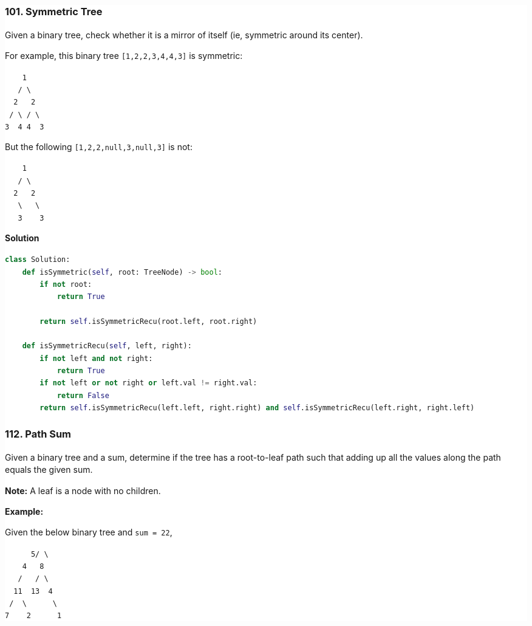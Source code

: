 ### 101. Symmetric Tree

Given a binary tree, check whether it is a mirror of itself (ie, symmetric around its center).

For example, this binary tree `[1,2,2,3,4,4,3]` is symmetric:

```
    1
   / \
  2   2
 / \ / \
3  4 4  3

```

But the following `[1,2,2,null,3,null,3]` is not:

```
    1
   / \
  2   2
   \   \
   3    3
```

**Solution**

```python
class Solution:
    def isSymmetric(self, root: TreeNode) -> bool:
        if not root:
            return True
        
        return self.isSymmetricRecu(root.left, root.right)
    
    def isSymmetricRecu(self, left, right):
        if not left and not right:
            return True
        if not left or not right or left.val != right.val:
            return False
        return self.isSymmetricRecu(left.left, right.right) and self.isSymmetricRecu(left.right, right.left)
```

### 112. Path Sum

Given a binary tree and a sum, determine if the tree has a root-to-leaf path such that adding up all the values along the path equals the given sum.

**Note:** A leaf is a node with no children.

**Example:**

Given the below binary tree and `sum = 22`,

```
      5/ \
    4   8
   /   / \
  11  13  4
 /  \      \
7    2      1
```
